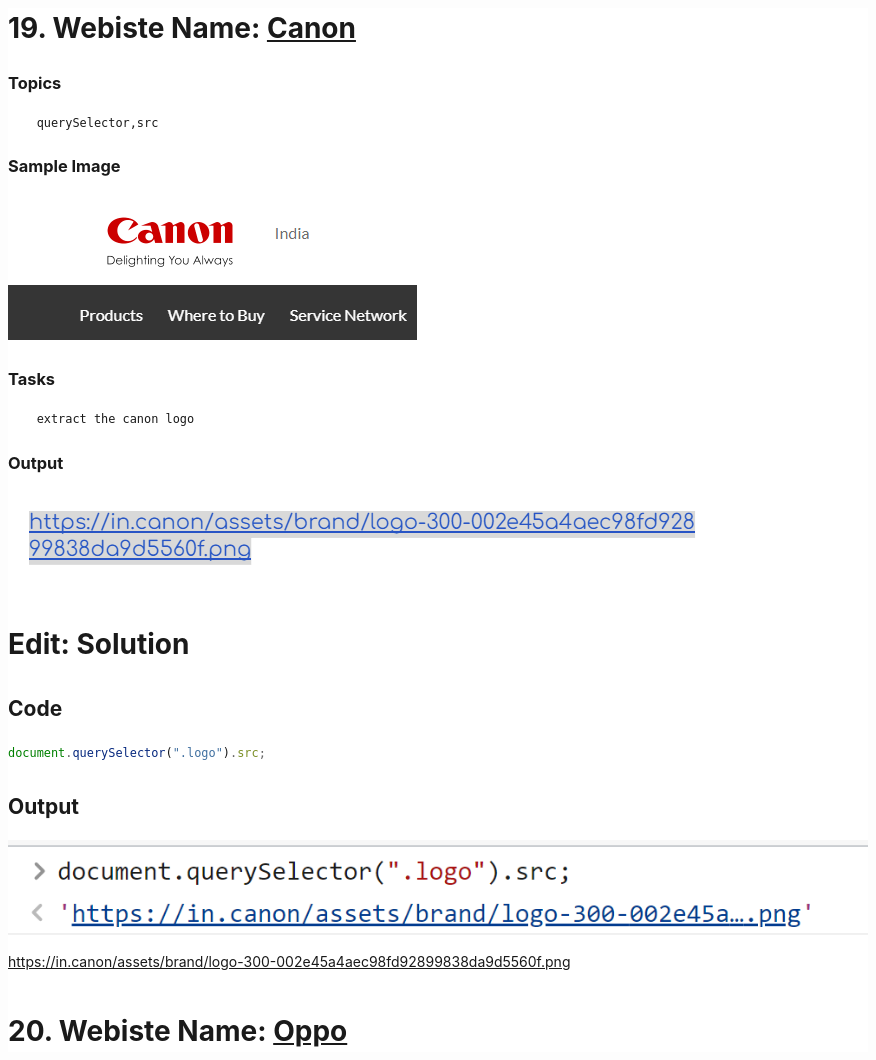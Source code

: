 
# 19. Webiste Name: [Canon](https://in.canon/)

### Topics

        querySelector,src

### Sample Image

![Sample One](./Pic36.png)

### Tasks

        extract the canon logo

### Output

![Output](./Pic37.png)
# Edit: Solution
## Code
```js
document.querySelector(".logo").src;
```

## Output
![Output](./Solution-19.png)
        https://in.canon/assets/brand/logo-300-002e45a4aec98fd92899838da9d5560f.png

# 20. Webiste Name: [Oppo](https://www.oppo.com/in/)
